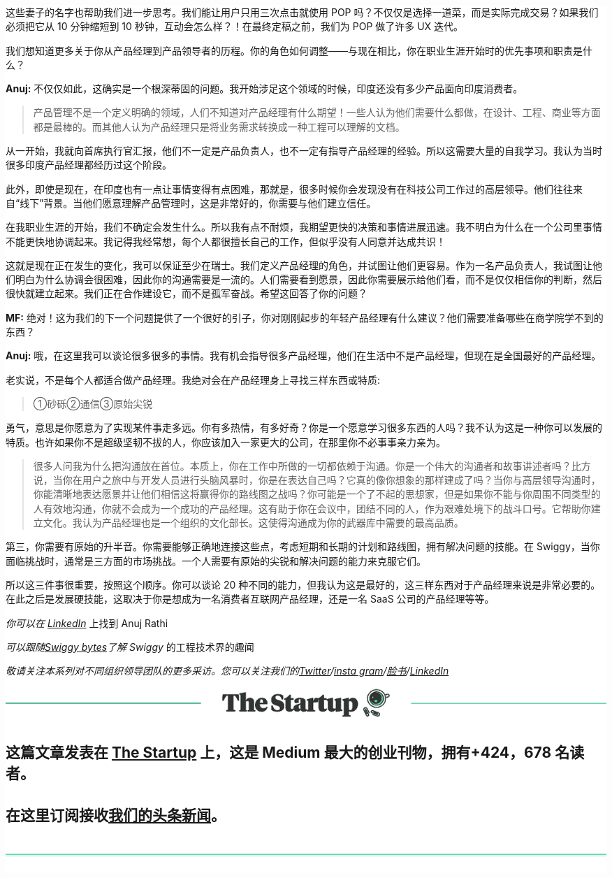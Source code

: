 这些妻子的名字也帮助我们进一步思考。我们能让用户只用三次点击就使用 POP 吗？不仅仅是选择一道菜，而是实际完成交易？如果我们必须把它从 10 分钟缩短到 10 秒钟，互动会怎么样？！在最终定稿之前，我们为 POP 做了许多 UX 迭代。

我们想知道更多关于你从产品经理到产品领导者的历程。你的角色如何调整——与现在相比，你在职业生涯开始时的优先事项和职责是什么？

**Anuj:** 不仅仅如此，这确实是一个根深蒂固的问题。我开始涉足这个领域的时候，印度还没有多少产品面向印度消费者。

> 产品管理不是一个定义明确的领域，人们不知道对产品经理有什么期望！一些人认为他们需要什么都做，在设计、工程、商业等方面都是最棒的。而其他人认为产品经理只是将业务需求转换成一种工程可以理解的文档。

从一开始，我就向首席执行官汇报，他们不一定是产品负责人，也不一定有指导产品经理的经验。所以这需要大量的自我学习。我认为当时很多印度产品经理都经历过这个阶段。

此外，即使是现在，在印度也有一点让事情变得有点困难，那就是，很多时候你会发现没有在科技公司工作过的高层领导。他们往往来自“线下”背景。当他们愿意理解产品管理时，这是非常好的，你需要与他们建立信任。

在我职业生涯的开始，我们不确定会发生什么。所以我有点不耐烦，我期望更快的决策和事情进展迅速。我不明白为什么在一个公司里事情不能更快地协调起来。我记得我经常想，每个人都很擅长自己的工作，但似乎没有人同意并达成共识！

这就是现在正在发生的变化，我可以保证至少在瑞士。我们定义产品经理的角色，并试图让他们更容易。作为一名产品负责人，我试图让他们明白为什么协调会很困难，因此你的沟通需要是一流的。人们需要看到愿景，因此你需要展示给他们看，而不是仅仅相信你的判断，然后很快就建立起来。我们正在合作建设它，而不是孤军奋战。希望这回答了你的问题？

**MF:** 绝对！这为我们的下一个问题提供了一个很好的引子，你对刚刚起步的年轻产品经理有什么建议？他们需要准备哪些在商学院学不到的东西？

**Anuj:** 哦，在这里我可以谈论很多很多的事情。我有机会指导很多产品经理，他们在生活中不是产品经理，但现在是全国最好的产品经理。

老实说，不是每个人都适合做产品经理。我绝对会在产品经理身上寻找三样东西或特质:

> ➀砂砾➁通信➂原始尖锐

勇气，意思是你愿意为了实现某件事走多远。你有多热情，有多好奇？你是一个愿意学习很多东西的人吗？我不认为这是一种你可以发展的特质。也许如果你不是超级坚韧不拔的人，你应该加入一家更大的公司，在那里你不必事事亲力亲为。

> 很多人问我为什么把沟通放在首位。本质上，你在工作中所做的一切都依赖于沟通。你是一个伟大的沟通者和故事讲述者吗？比方说，当你在用户之旅中与开发人员进行头脑风暴时，你是在表达自己吗？它真的像你想象的那样建成了吗？当你与高层领导沟通时，你能清晰地表达愿景并让他们相信这将赢得你的路线图之战吗？你可能是一个了不起的思想家，但是如果你不能与你周围不同类型的人有效地沟通，你就不会成为一个成功的产品经理。这有助于你在会议中，团结不同的人，作为艰难处境下的战斗口号。它帮助你建立文化。我认为产品经理也是一个组织的文化部长。这使得沟通成为你的武器库中需要的最高品质。

第三，你需要有原始的升半音。你需要能够正确地连接这些点，考虑短期和长期的计划和路线图，拥有解决问题的技能。在 Swiggy，当你面临挑战时，通常是三方面的市场挑战。一个人需要有原始的尖锐和解决问题的能力来克服它们。

所以这三件事很重要，按照这个顺序。你可以谈论 20 种不同的能力，但我认为这是最好的，这三样东西对于产品经理来说是非常必要的。在此之后是发展硬技能，这取决于你是想成为一名消费者互联网产品经理，还是一名 SaaS 公司的产品经理等等。

*你可以在* [*LinkedIn*](https://www.linkedin.com/in/anujrathi1/) 上找到 Anuj Rathi

*可以跟随*[*Swiggy bytes*](https://medium.com/u/b1fb0cb8c8e?source=post_page-----de524567a1f0--------------------------------)*了解 Swiggy* 的工程技术界的趣闻

*敬请关注本系列对不同组织领导团队的更多采访。您可以关注我们的*[*Twitter*](https://twitter.com/monsoonfishy)*/*[*insta gram*](https://www.instagram.com/monsoonfish/)*/*[*脸书*](https://www.facebook.com/monsoonfish)*/*[*LinkedIn*](https://www.linkedin.com/company/13404751/)

[![](img/308a8d84fb9b2fab43d66c117fcc4bb4.png)](https://medium.com/swlh)

## 这篇文章发表在 [The Startup](https://medium.com/swlh) 上，这是 Medium 最大的创业刊物，拥有+424，678 名读者。

## 在这里订阅接收[我们的头条新闻](https://growthsupply.com/the-startup-newsletter/)。

[![](img/b0164736ea17a63403e660de5dedf91a.png)](https://medium.com/swlh)